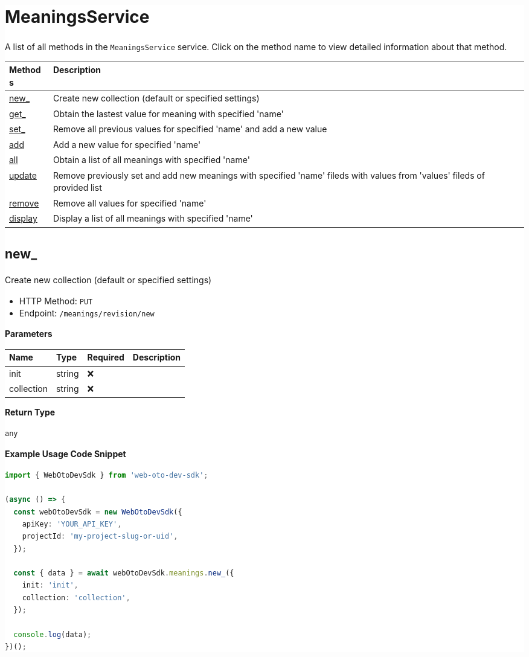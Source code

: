 # MeaningsService

A list of all methods in the `MeaningsService` service. Click on the method name to view detailed information about that method.

| Methods             | Description                                                                                                               |
| :------------------ | :------------------------------------------------------------------------------------------------------------------------ |
| [new\_](#new_)      | Create new collection (default or specified settings)                                                                     |
| [get\_](#get_)      | Obtain the lastest value for meaning with specified 'name'                                                                |
| [set\_](#set_)      | Remove all previous values for specified 'name' and add a new value                                                       |
| [add](#add)         | Add a new value for specified 'name'                                                                                      |
| [all](#all)         | Obtain a list of all meanings with specified 'name'                                                                       |
| [update](#update)   | Remove previously set and add new meanings with specified 'name' fileds with values from 'values' fileds of provided list |
| [remove](#remove)   | Remove all values for specified 'name'                                                                                    |
| [display](#display) | Display a list of all meanings with specified 'name'                                                                      |

## new\_

Create new collection (default or specified settings)

- HTTP Method: `PUT`
- Endpoint: `/meanings/revision/new`

**Parameters**

| Name       | Type   | Required | Description |
| :--------- | :----- | :------- | :---------- |
| init       | string | ❌       |             |
| collection | string | ❌       |             |

**Return Type**

`any`

**Example Usage Code Snippet**

```typescript
import { WebOtoDevSdk } from 'web-oto-dev-sdk';

(async () => {
  const webOtoDevSdk = new WebOtoDevSdk({
    apiKey: 'YOUR_API_KEY',
    projectId: 'my-project-slug-or-uid',
  });

  const { data } = await webOtoDevSdk.meanings.new_({
    init: 'init',
    collection: 'collection',
  });

  console.log(data);
})();
```
